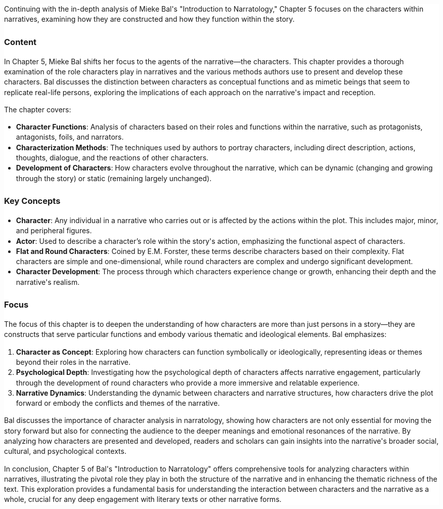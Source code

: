 Continuing with the in-depth analysis of Mieke Bal's "Introduction to Narratology," Chapter 5 focuses on the characters within narratives, examining how they are constructed and how they function within the story.

### Content
In Chapter 5, Mieke Bal shifts her focus to the agents of the narrative—the characters. This chapter provides a thorough examination of the role characters play in narratives and the various methods authors use to present and develop these characters. Bal discusses the distinction between characters as conceptual functions and as mimetic beings that seem to replicate real-life persons, exploring the implications of each approach on the narrative's impact and reception.

The chapter covers:
- **Character Functions**: Analysis of characters based on their roles and functions within the narrative, such as protagonists, antagonists, foils, and narrators.
- **Characterization Methods**: The techniques used by authors to portray characters, including direct description, actions, thoughts, dialogue, and the reactions of other characters.
- **Development of Characters**: How characters evolve throughout the narrative, which can be dynamic (changing and growing through the story) or static (remaining largely unchanged).

### Key Concepts
- **Character**: Any individual in a narrative who carries out or is affected by the actions within the plot. This includes major, minor, and peripheral figures.
- **Actor**: Used to describe a character’s role within the story's action, emphasizing the functional aspect of characters.
- **Flat and Round Characters**: Coined by E.M. Forster, these terms describe characters based on their complexity. Flat characters are simple and one-dimensional, while round characters are complex and undergo significant development.
- **Character Development**: The process through which characters experience change or growth, enhancing their depth and the narrative's realism.

### Focus
The focus of this chapter is to deepen the understanding of how characters are more than just persons in a story—they are constructs that serve particular functions and embody various thematic and ideological elements. Bal emphasizes:
1. **Character as Concept**: Exploring how characters can function symbolically or ideologically, representing ideas or themes beyond their roles in the narrative.
2. **Psychological Depth**: Investigating how the psychological depth of characters affects narrative engagement, particularly through the development of round characters who provide a more immersive and relatable experience.
3. **Narrative Dynamics**: Understanding the dynamic between characters and narrative structures, how characters drive the plot forward or embody the conflicts and themes of the narrative.

Bal discusses the importance of character analysis in narratology, showing how characters are not only essential for moving the story forward but also for connecting the audience to the deeper meanings and emotional resonances of the narrative. By analyzing how characters are presented and developed, readers and scholars can gain insights into the narrative's broader social, cultural, and psychological contexts.

In conclusion, Chapter 5 of Bal's "Introduction to Narratology" offers comprehensive tools for analyzing characters within narratives, illustrating the pivotal role they play in both the structure of the narrative and in enhancing the thematic richness of the text. This exploration provides a fundamental basis for understanding the interaction between characters and the narrative as a whole, crucial for any deep engagement with literary texts or other narrative forms.

